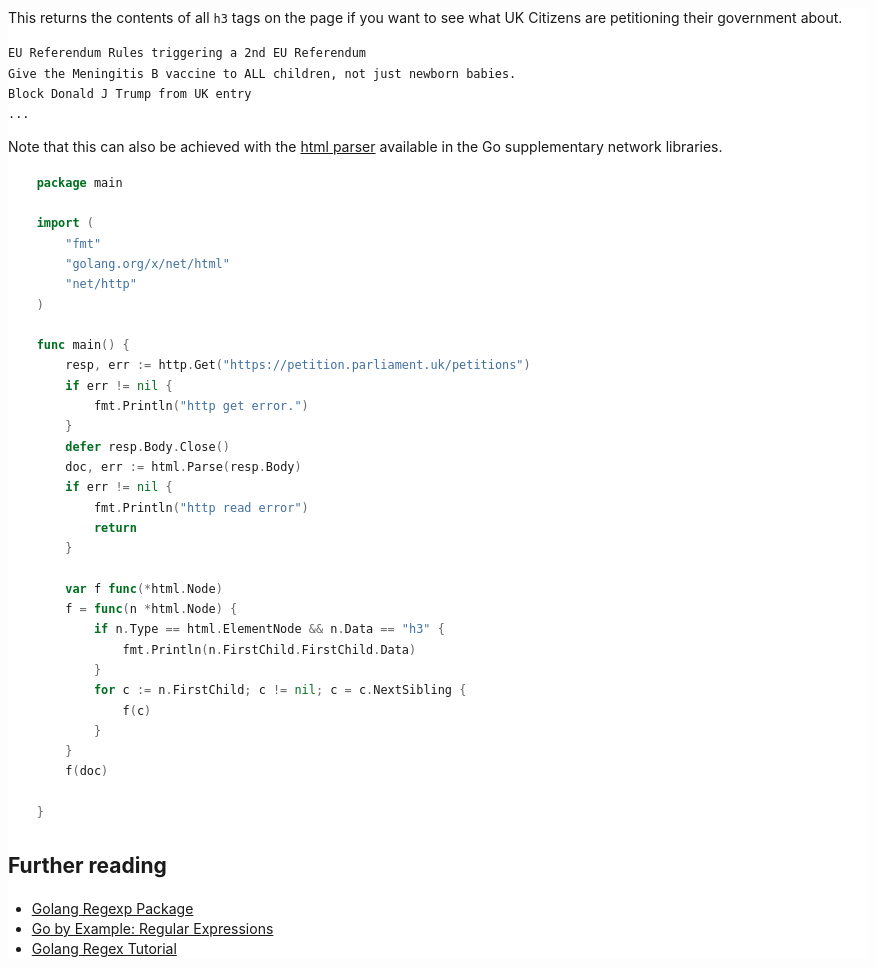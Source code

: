 This returns the contents of all `h3` tags on the page if you want to see what
UK Citizens are petitioning their government about.

```sh
EU Referendum Rules triggering a 2nd EU Referendum
Give the Meningitis B vaccine to ALL children, not just newborn babies.
Block Donald J Trump from UK entry
...
```

Note that this can also be achieved with the [html parser][9] available in the
Go supplementary network libraries.

```go
    package main

    import (
        "fmt"
        "golang.org/x/net/html"
        "net/http"
    )

    func main() {
        resp, err := http.Get("https://petition.parliament.uk/petitions")
        if err != nil {
            fmt.Println("http get error.")
        }
        defer resp.Body.Close()
        doc, err := html.Parse(resp.Body)
        if err != nil {
            fmt.Println("http read error")
            return
        }

        var f func(*html.Node)
        f = func(n *html.Node) {
            if n.Type == html.ElementNode && n.Data == "h3" {
                fmt.Println(n.FirstChild.FirstChild.Data)
            }
            for c := n.FirstChild; c != nil; c = c.NextSibling {
                f(c)
            }
        }
        f(doc)

    }
```

## Further reading

- [Golang Regexp Package][8]
- [Go by Example: Regular Expressions][10]
- [Golang Regex Tutorial][11]


[1]: https://github.com/google/re2/wiki/Syntax
[2]: https://play.golang.org/p/brKyB7stpN
[3]: https://play.golang.org/p/28WarHRt7C
[4]: https://play.golang.org/p/3pZeF5hr9q
[5]: https://play.golang.org/p/1antu-HbON
[6]: https://play.golang.org/p/HIEg7u2r0I
[7]: https://play.golang.org/p/ahEcVeqs8b
[8]: https://golang.org/pkg/regexp/
[9]: https://godoc.org/golang.org/x/net/html
[10]: https://gobyexample.com/regular-expressions
[11]: https://github.com/StefanSchroeder/Golang-Regex-Tutorial